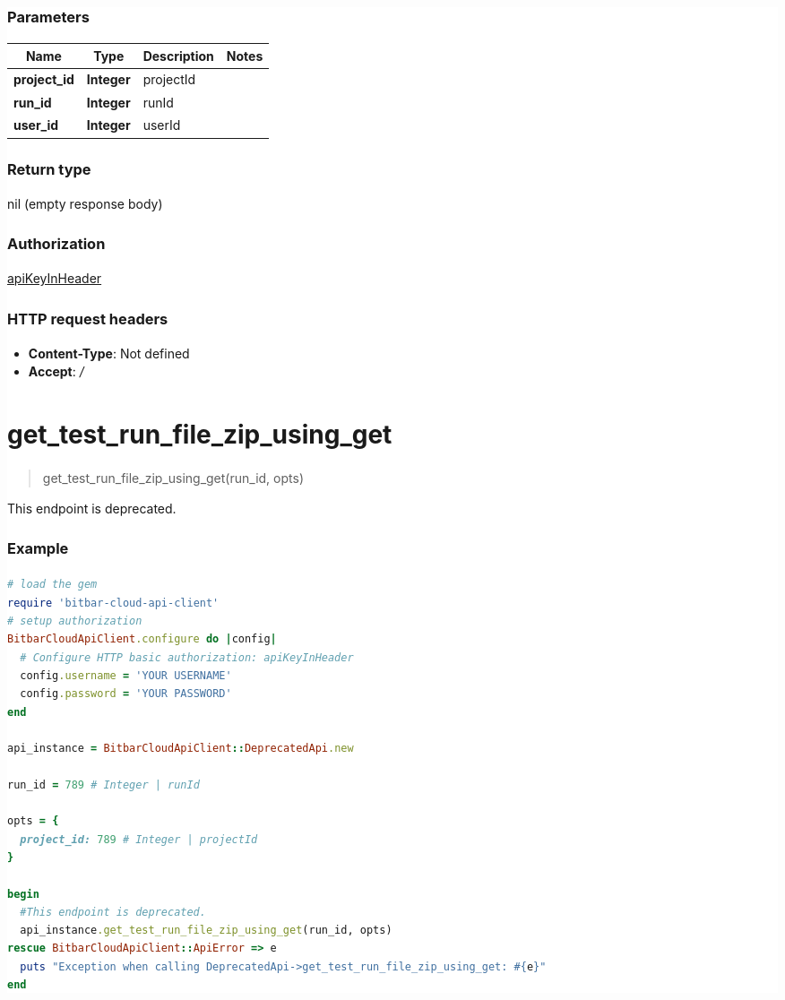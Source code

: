 ### Parameters

Name | Type | Description  | Notes
------------- | ------------- | ------------- | -------------
 **project_id** | **Integer**| projectId | 
 **run_id** | **Integer**| runId | 
 **user_id** | **Integer**| userId | 

### Return type

nil (empty response body)

### Authorization

[apiKeyInHeader](../README.md#apiKeyInHeader)

### HTTP request headers

 - **Content-Type**: Not defined
 - **Accept**: */*



# **get_test_run_file_zip_using_get**
> get_test_run_file_zip_using_get(run_id, opts)

This endpoint is deprecated.

### Example
```ruby
# load the gem
require 'bitbar-cloud-api-client'
# setup authorization
BitbarCloudApiClient.configure do |config|
  # Configure HTTP basic authorization: apiKeyInHeader
  config.username = 'YOUR USERNAME'
  config.password = 'YOUR PASSWORD'
end

api_instance = BitbarCloudApiClient::DeprecatedApi.new

run_id = 789 # Integer | runId

opts = { 
  project_id: 789 # Integer | projectId
}

begin
  #This endpoint is deprecated.
  api_instance.get_test_run_file_zip_using_get(run_id, opts)
rescue BitbarCloudApiClient::ApiError => e
  puts "Exception when calling DeprecatedApi->get_test_run_file_zip_using_get: #{e}"
end
```
